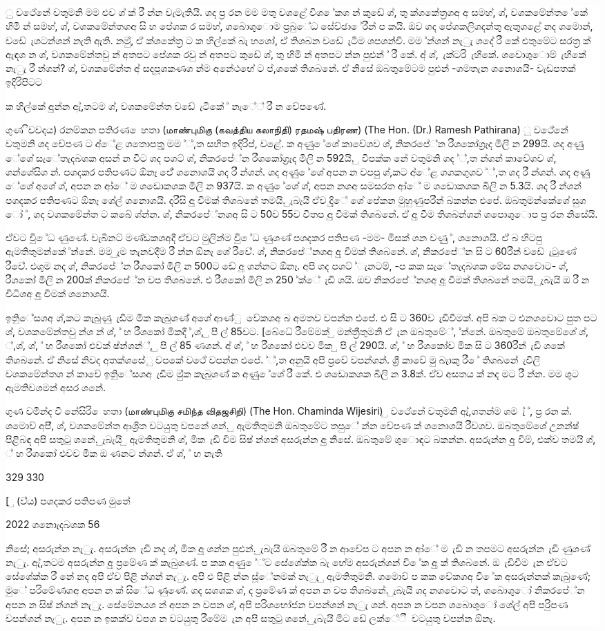 ු වථේනේ වතුමනි මම එව ශ් ක් රී න්න වැමැතියි. ශද ප්‍ර රන මම මතු වශළේ විශ ේකශ න් කුඩේ ශ්, ‍තු ක්ශකේත්‍රශඅ අ සමහ්, ශ්, වශකමේන්ත ේකේ හිමි න් සමහ්, ශ්, වශකමේන්තශඅ සි හ පේශක ර‍ සමහ්, ශබොශුොම ප්‍රබුේධ සේව්ඡා ේ‍රීන් ප ක‍යි. ඔව ශද පේශකලිශදන්තු‍ ඇතුශළේ නද ශමොන‍්, වඩේ ‍ැශටන්ශන් නැති‍ ඇති. නමු්, ඒ ක්ශකේත්‍ර ට ක හිල්කේ බැ හශ‍ෝ, ඒ තිශබන වඩේ ‍ැටීම ශපශන්වි. මම ්න්ශන් නැුැ ශද‍ේ රී කේ එතුමේට ‍සරත්‍ර ක් ඇඳශ න ශ්, වශකමේන්තවු ‍න් අතපට පේශක ර‍වු ‍න් අතපට කුඩේ ශ්, ‍තු හිමි න් අතපට න්න පුළු‍න් ් රී කේ. අ් ශ්, ැක්ටරි ‍ැහිකේ. ශවොශුොම් ‍ැහිකේ නැුැ රී න්ශන්? ශ්, වශකමේන්ත අ් සදපූශකණශ න්ම අනේථභේ‍ ට ප්,ශ‍කේ තිශබන‍ේ. ඒ නිසේ ඔබතුමේටම පුළු‍න් -ශමතැන ශනොශ‍යි- වැඩපතක් ඉදිරිපිටට

ක හිල්කේ අුන්න ඇ්,තටම ශ්, වශකමේන්ත වඩේ ‍ැටිකේ ් නැේ් රී න වේපණේ‍.

ගුණ ිවවදය) රනම්කන පතිරණ ෙහතා (மாண்புமிகு (கவத்திய கலாநிதி) ரதமஷ் பதிரண) (The Hon. (Dr.) Ramesh Pathirana) ු වථේනේ වතුමනි ශද වේපණ ට අ්ේළ ශතොපතුු මම ්්,ත සහිත‍ ඉදිරිප්, වළේ. ක අණුු ේශේ කාවේශව ශ්, නිකරපේ්න රීශකෝග්‍රෑද මිලි න 299යි. ශද අණුු ේශේ සැේතැදබශක අ‍සන් ‍න විට ශද පශට් ශ්, නිකරපේ්න රීශකෝග්‍රෑද මිලි න 592යි. ු විපක්ක නේ වතුමනි ශද ්්,ත න්ශන් කාවේශව ශ්, ශ‍න්ශේසිශ න්. පශදකර පතිපණට ඕනෑ ඒ‍ේ ශනොශ‍යි ශද රී න්ශන්. ශද අණුු ේශේ අපන න වපපු ශ්,‍කට අ්ේළ ශශකගුශව ්්,ත ශද රී න්ශන්. ශද අණුු ේශේ අශේ ශ්, අපන න ආ්ේ ම ශඩොකශක මිලි න 937යි. ක අණුු ේශේ ශ්, අපන නශඅ සමසරත ආ්ේ ම ශඩොකශක බිලි න 5.3යි. ශද රී න්ශන් පශදකර පතිපණට ඕනෑ ශේ‍ල් ශනොශ‍යි. දරීසි අු වීමක් තිශබන‍ේ තමයි. ුැබැයි ඒව දිුේ ශේ පේකන මුහුණු‍පරීන් බකන්න එපේ. ඔබතුමන්කේශේ සුශ ෝ ්, ශද වශකමේන්ත ට කබේ ශ්න්න. ශ්, නිකරපේ්නශඅ සි ට 50ව 55ව විතප අු වීමක් තිශබන‍ේ. ඒ අු වීම තිශබන්ශන් ශපොශුොප ප්‍ර රන නිසේයි.

ඒවට විු ේධ ණුණේ. වැබිනට් මණ්ඩකශඅදී ඒවට මුලින්ම විු ේධ ණුශණ් පශදකර පතිපණ -මම- මිසක් ශ‍න වණුු ‍්, ශනොශ‍යි. ඒ බ‍ හිටපු ඇමතිතුමන්කේ ්න්න‍ේ. මම ුැම තැනවදීම රී න්න ඕනෑ ශේ රීව‍ේ. ශ්, නිකරපේ්නශඅ අු වීමක් තිශබන‍ේ. ශ්, නිකරපේ්න සි ට 60රීන් වඩේ ‍ැටුණේ රීව‍ේ. එශුම නද ශ්, නිකරපේ්න රීශකෝ මිලි න 500ට ‍ඩේ අු ශ‍න්නට ඕනෑ. අපි ශද පශට් ්ැනටම්, -ප කක සැේතැදබශක මේස ‍නශවොට- ශ්, රීශකෝ මිලි න 200ක් නිකරපේ්න වප තිශබන‍ේ. එ රීශකෝ මිලි න 250 ්ක්‍ේ ‍ැඩි ශ‍යි. ඔව නිකරපේ්නශඅ අු වීමක් තිශබන‍ේ තමයි. ුැබැයි ඔ රී න විධිශඅ අු වීමක් ශනොශ‍යි.

ඉතිුේසශඅ ශ්,‍කට කැබුණු ‍ැඩිම මික කැබුශණ් අශේ ආණ්ු ‍ වේකශඅ බ‍ අමතව වපන්න එපේ. එ සි ට 360ව ‍ැඩිවීමක්. අපි බක ට එනශවොට පුත පට ශ්, වශකමේන්තවු ‍න්ශ න් ශ්, ් හ රීශකෝ‍ මිකදී ්,ශ්, ු පි ල් 85වට. [බේධේ රීමේමක් ු මන්ත්‍රීතුමනි ඒ ැන ඔබතුමේ්, ්න්න‍ේ. ඔබතුමේ ඔබතුමේශේ ශ්, ‍්,ශ්, ශ්, ් හ රීශකෝ එවක් ෂ්න්ශන්්, ු පි ල් 85 ණශන්. අ් ශ්, ් හ රීශකෝ එවව මික ු පි ල් 290යි. ශ්, ් හ රීශකෝ‍ව මික සි ට 360රීන් ‍ැඩි ශ‍කේ තිශබන‍ේ. ඒ නිසේ නිවද අ‍තක්ශසේු වපකේ වථේ වපන්න එපේ. ්්,ත අනු‍යි අපි ප්‍රවේ වපන්ශන්. ශ්‍රී කාවේ මු බැාකු‍ රී ේ තිශබන‍ේ ‍ැවිලි වශකමේන්තශ න් කාවේ ඉතිුේසශඅ ‍ැඩිම මු්ක කැබුශණ් ක අණුු ේශේ රී කේ. එ ශඩොකශක බිලි න 3.8ක්. ඒව අසතය ක් නද මට රී න්න. මම ශුට ඇමතිවශමන් අසර ශ‍න‍ේ.

ගුණ චමින්ද වි නේසිරි ෙහතා (மாண்புமிகு சமிந்த விதஜசிறி) (The Hon. Chaminda Wijesiri) ු වථේනේ වතුමනි ඇ්,ශතන්ම ශම ‍ැ් ්, ප්‍ර රන ක්. ශමොව් අපි්, ශ්, වශකමේන්ත ආශ්‍රිත‍ වටයුතු වපන‍ේ ශන්. ු ඇමතිතුමනි ඔබතුමේට තපුේ න්න වේපණ ක් ශනොශ‍යි රීවශව. ඔබතුමේශේ උනන්ෂ්‍ පිළිබඳ‍ අපි සතුටු ශ‍න‍ේ. ුැබැයි ු ඇමතිතුමනි ශ්, මික ‍ැඩි වීම සිෂ් ‍න්ශන් අසර‍ැන්න අු නිසේ. ඔබතුමේ ශුොඳට බකන්න. අසර‍ැන්න අු වීම්, එක්ව තමයි ශ්, ් හ රීශකෝ එවව මික ඔ ණනට න්ශන්. ඒ ශ්, ් හ නැති

329 330

[ ු (ව‍්ය) පශදකර පතිපණ මුතේ

2022 ශනො‍ැදබශක 56

නිසේ; අසර‍ැන්න නැුැ. අසර‍ැන්න ‍ැඩි නද ශ්, මික අු ශ‍න්න පුළු‍න්. ුැබැයි ඔබතුමේ රී න ආවේප ට අපන න ආ්ේ ම ‍ැඩි ‍න තපමට අසර‍ැන්න ‍ැඩි ණුශණ් නැුැ. ඇ්,තටම අසර‍ැන්න අු ප්‍රමේණ ක් කැබුශණ්. ප කක අණුු ේ්ට සේශේක්ක‍ බැ හ‍ේම අසර‍ැන්ශන් වි ේක අු ‍ක් තිශබන‍ේ. ඔ ‍ැඩිවීම ැන ඒවට සේශේක්ක‍ රී න‍ේ නද අපි ඒව පිළි න්ශන් නැුැ. අපි එ පිළි න්න සූ්ේනමක් නැුැ ු ඇමතිතුමනි. ශමොව් ප කක වේකශඅ වි ේක අසර‍ැන්නක් කැබුණේ; මුේ පරිමේණශඅ අපන න ක් සිේධ ණුණේ. ශද ‍සශශක ශ්, ද ප්‍රමේණ ක් අපන න වප තිශබන‍ේ. ුැබැයි ශද ‍නශවොට ත‍්, ශබොශුෝ නිකරපේ්න අපන න සිෂ් ‍න්ශන් නැුැ. සේමේනයශ න් අපන න වපන ශ්, අපි පරිශභෝජන වපන්ශන් නැුැ ශන්. අපන න වපන ශබොශුෝ ශේ‍ල් අපි පරිුපණ වපන්ශන් නැුැ. අපන න ඉකක්ව වපශ න වටයුතු රීමේම ැන අපි සතුටු ශ‍න‍ේ. ුැබැයි මීට ‍ඩේ ලක්ේී ‍ වටයුතු වපන්න ඕනෑ.
